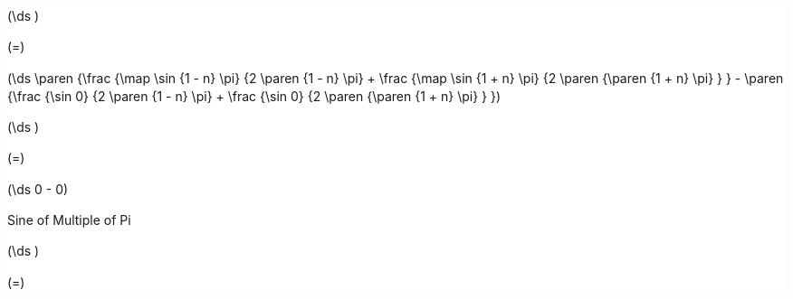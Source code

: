 














\(\ds \)

\(=\)







\(\ds \paren {\frac {\map \sin {1 - n} \pi} {2 \paren {1 - n} \pi} + \frac {\map \sin {1 + n} \pi} {2 \paren {\paren {1 + n} \pi} } } - \paren {\frac {\sin 0} {2 \paren {1 - n} \pi} + \frac {\sin 0} {2 \paren {\paren {1 + n} \pi} } }\)




















\(\ds \)

\(=\)







\(\ds 0 - 0\)





Sine of Multiple of Pi














\(\ds \)

\(=\)
